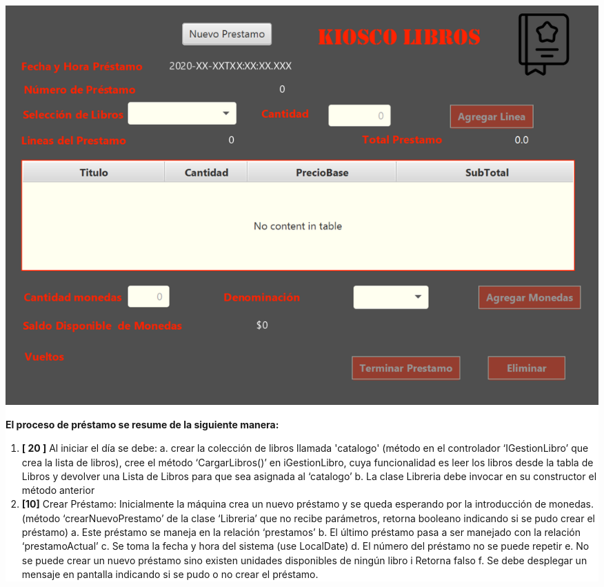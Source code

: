![Image of Interface](https://github.com/monotera/Database/blob/master/Images/Interface.png)



**El proceso de préstamo se resume de la siguiente manera:**

1. **[ 20 ]** Al iniciar el día se debe:
    a. crear la colección de libros llamada 'catalogo' (método en el controlador ‘IGestionLibro’ que crea la lista de
       libros), cree el método ‘CargarLibros()’ en iGestionLibro, cuya funcionalidad es leer los libros desde la tabla
       de Libros y devolver una Lista de Libros para que sea asignada al ‘catalogo’
    b. La clase Libreria debe invocar en su constructor el método anterior
2. **[10]** Crear Préstamo: Inicialmente la máquina crea un nuevo préstamo y se queda esperando por la introducción de
    monedas. (método ‘crearNuevoPrestamo’ de la clase ‘Libreria’ que no recibe parámetros, retorna booleano
    indicando si se pudo crear el préstamo)
       a. Este préstamo se maneja en la relación ‘prestamos’
       b. El último préstamo pasa a ser manejado con la relación ‘prestamoActual’
       c. Se toma la fecha y hora del sistema (use LocalDate)
       d. El número del préstamo no se puede repetir
       e. No se puede crear un nuevo préstamo sino existen unidades disponibles de ningún libro
          i Retorna falso
       f. Se debe desplegar un mensaje en pantalla indicando si se pudo o no crear el préstamo.
